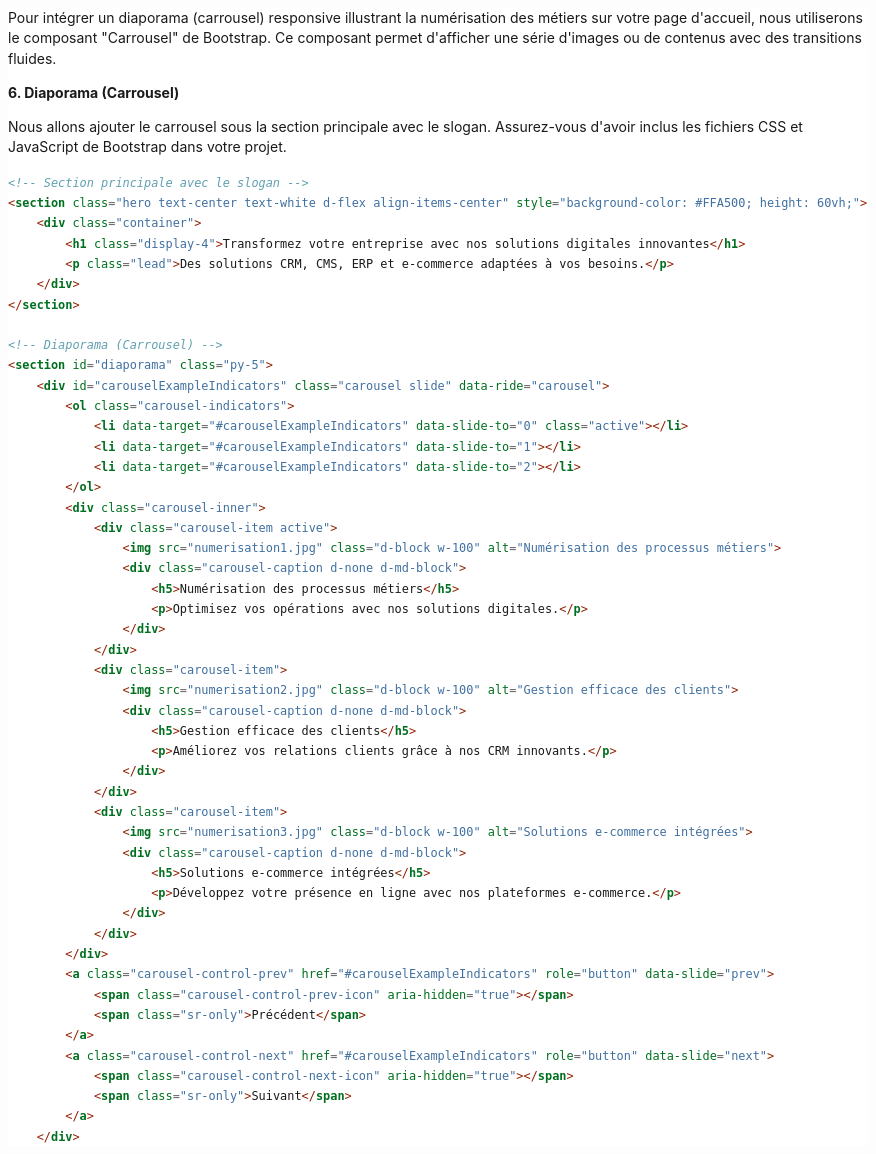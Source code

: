 
Pour intégrer un diaporama (carrousel) responsive illustrant la numérisation des métiers sur votre page d'accueil, nous utiliserons le composant "Carrousel" de Bootstrap. Ce composant permet d'afficher une série d'images ou de contenus avec des transitions fluides.

**6. Diaporama (Carrousel)**

Nous allons ajouter le carrousel sous la section principale avec le slogan. Assurez-vous d'avoir inclus les fichiers CSS et JavaScript de Bootstrap dans votre projet.

```html
<!-- Section principale avec le slogan -->
<section class="hero text-center text-white d-flex align-items-center" style="background-color: #FFA500; height: 60vh;">
    <div class="container">
        <h1 class="display-4">Transformez votre entreprise avec nos solutions digitales innovantes</h1>
        <p class="lead">Des solutions CRM, CMS, ERP et e-commerce adaptées à vos besoins.</p>
    </div>
</section>

<!-- Diaporama (Carrousel) -->
<section id="diaporama" class="py-5">
    <div id="carouselExampleIndicators" class="carousel slide" data-ride="carousel">
        <ol class="carousel-indicators">
            <li data-target="#carouselExampleIndicators" data-slide-to="0" class="active"></li>
            <li data-target="#carouselExampleIndicators" data-slide-to="1"></li>
            <li data-target="#carouselExampleIndicators" data-slide-to="2"></li>
        </ol>
        <div class="carousel-inner">
            <div class="carousel-item active">
                <img src="numerisation1.jpg" class="d-block w-100" alt="Numérisation des processus métiers">
                <div class="carousel-caption d-none d-md-block">
                    <h5>Numérisation des processus métiers</h5>
                    <p>Optimisez vos opérations avec nos solutions digitales.</p>
                </div>
            </div>
            <div class="carousel-item">
                <img src="numerisation2.jpg" class="d-block w-100" alt="Gestion efficace des clients">
                <div class="carousel-caption d-none d-md-block">
                    <h5>Gestion efficace des clients</h5>
                    <p>Améliorez vos relations clients grâce à nos CRM innovants.</p>
                </div>
            </div>
            <div class="carousel-item">
                <img src="numerisation3.jpg" class="d-block w-100" alt="Solutions e-commerce intégrées">
                <div class="carousel-caption d-none d-md-block">
                    <h5>Solutions e-commerce intégrées</h5>
                    <p>Développez votre présence en ligne avec nos plateformes e-commerce.</p>
                </div>
            </div>
        </div>
        <a class="carousel-control-prev" href="#carouselExampleIndicators" role="button" data-slide="prev">
            <span class="carousel-control-prev-icon" aria-hidden="true"></span>
            <span class="sr-only">Précédent</span>
        </a>
        <a class="carousel-control-next" href="#carouselExampleIndicators" role="button" data-slide="next">
            <span class="carousel-control-next-icon" aria-hidden="true"></span>
            <span class="sr-only">Suivant</span>
        </a>
    </div>
```